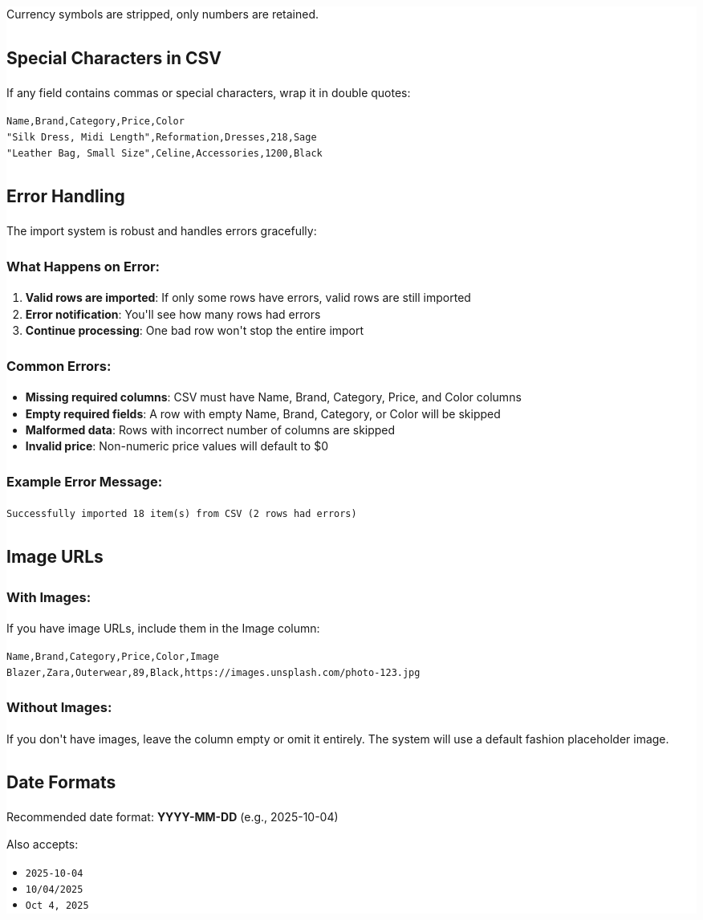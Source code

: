 Currency symbols are stripped, only numbers are retained.

## Special Characters in CSV

If any field contains commas or special characters, wrap it in double quotes:

```csv
Name,Brand,Category,Price,Color
"Silk Dress, Midi Length",Reformation,Dresses,218,Sage
"Leather Bag, Small Size",Celine,Accessories,1200,Black
```

## Error Handling

The import system is robust and handles errors gracefully:

### What Happens on Error:
1. **Valid rows are imported**: If only some rows have errors, valid rows are still imported
2. **Error notification**: You'll see how many rows had errors
3. **Continue processing**: One bad row won't stop the entire import

### Common Errors:
- **Missing required columns**: CSV must have Name, Brand, Category, Price, and Color columns
- **Empty required fields**: A row with empty Name, Brand, Category, or Color will be skipped
- **Malformed data**: Rows with incorrect number of columns are skipped
- **Invalid price**: Non-numeric price values will default to $0

### Example Error Message:
```
Successfully imported 18 item(s) from CSV (2 rows had errors)
```

## Image URLs

### With Images:
If you have image URLs, include them in the Image column:
```csv
Name,Brand,Category,Price,Color,Image
Blazer,Zara,Outerwear,89,Black,https://images.unsplash.com/photo-123.jpg
```

### Without Images:
If you don't have images, leave the column empty or omit it entirely. The system will use a default fashion placeholder image.

## Date Formats

Recommended date format: **YYYY-MM-DD** (e.g., 2025-10-04)

Also accepts:
- `2025-10-04`
- `10/04/2025`
- `Oct 4, 2025`
